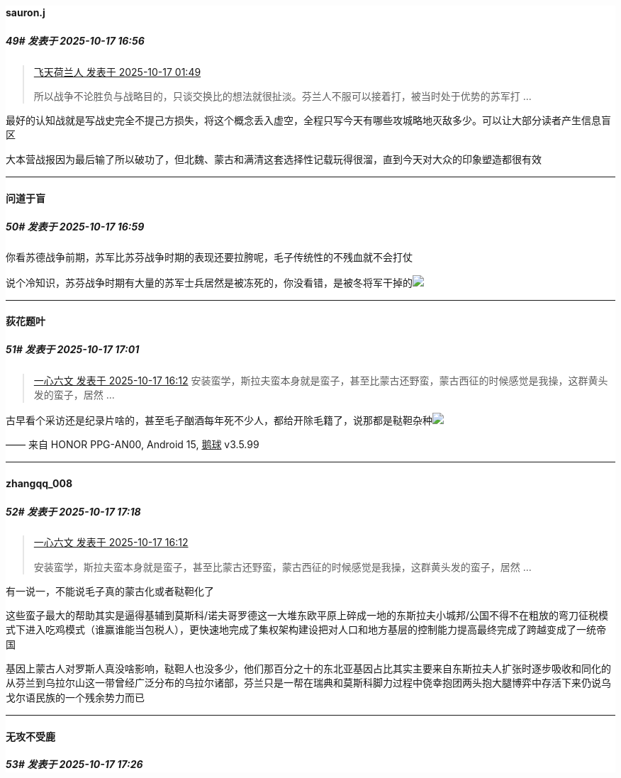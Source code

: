 ####  sauron.j  
##### 49#       发表于 2025-10-17 16:56

<blockquote><a href="httphttps://stage1st.com/2b/forum.php?mod=redirect&amp;goto=findpost&amp;pid=68582258&amp;ptid=2264654" target="_blank">飞天荷兰人 发表于 2025-10-17 01:49</a>

所以战争不论胜负与战略目的，只谈交换比的想法就很扯淡。芬兰人不服可以接着打，被当时处于优势的苏军打 ...</blockquote>
最好的认知战就是写战史完全不提己方损失，将这个概念丢入虚空，全程只写今天有哪些攻城略地灭敌多少。可以让大部分读者产生信息盲区

大本营战报因为最后输了所以破功了，但北魏、蒙古和满清这套选择性记载玩得很溜，直到今天对大众的印象塑造都很有效

*****

####  问道于盲  
##### 50#       发表于 2025-10-17 16:59

你看苏德战争前期，苏军比苏芬战争时期的表现还要拉胯呢，毛子传统性的不残血就不会打仗

说个冷知识，苏芬战争时期有大量的苏军士兵居然是被冻死的，你没看错，是被冬将军干掉的<img src="https://static.stage1st.com/image/smiley/face2017/037.png" referrerpolicy="no-referrer">


*****

####  荻花题叶  
##### 51#       发表于 2025-10-17 17:01

<blockquote><a href="httphttps://stage1st.com/2b/forum.php?mod=redirect&amp;goto=findpost&amp;pid=68585552&amp;ptid=2264654" target="_blank">一心六文 发表于 2025-10-17 16:12</a>
安装蛮学，斯拉夫蛮本身就是蛮子，甚至比蒙古还野蛮，蒙古西征的时候感觉是我操，这群黄头发的蛮子，居然 ...</blockquote>
古早看个采访还是纪录片啥的，甚至毛子酗酒每年死不少人，都给开除毛籍了，说那都是鞑靼杂种<img src="https://static.stage1st.com/image/smiley/face2017/053.png" referrerpolicy="no-referrer">

—— 来自 HONOR PPG-AN00, Android 15, [鹅球](https://www.pgyer.com/GcUxKd4w) v3.5.99


*****

####  zhangqq_008  
##### 52#       发表于 2025-10-17 17:18

<blockquote><a href="httphttps://stage1st.com/2b/forum.php?mod=redirect&amp;goto=findpost&amp;pid=68585552&amp;ptid=2264654" target="_blank">一心六文 发表于 2025-10-17 16:12</a>

安装蛮学，斯拉夫蛮本身就是蛮子，甚至比蒙古还野蛮，蒙古西征的时候感觉是我操，这群黄头发的蛮子，居然 ...</blockquote>
有一说一，不能说毛子真的蒙古化或者鞑靼化了

这些蛮子最大的帮助其实是逼得基辅到莫斯科/诺夫哥罗德这一大堆东欧平原上碎成一地的东斯拉夫小城邦/公国不得不在粗放的弯刀征税模式下进入吃鸡模式（谁赢谁能当包税人），更快速地完成了集权架构建设把对人口和地方基层的控制能力提高最终完成了跨越变成了一统帝国

基因上蒙古人对罗斯人真没啥影响，鞑靼人也没多少，他们那百分之十的东北亚基因占比其实主要来自东斯拉夫人扩张时逐步吸收和同化的从芬兰到乌拉尔山这一带曾经广泛分布的乌拉尔诸部，芬兰只是一帮在瑞典和莫斯科脚力过程中侥幸抱团两头抱大腿博弈中存活下来仍说乌戈尔语民族的一个残余势力而已


*****

####  无攻不受鹿  
##### 53#       发表于 2025-10-17 17:26
